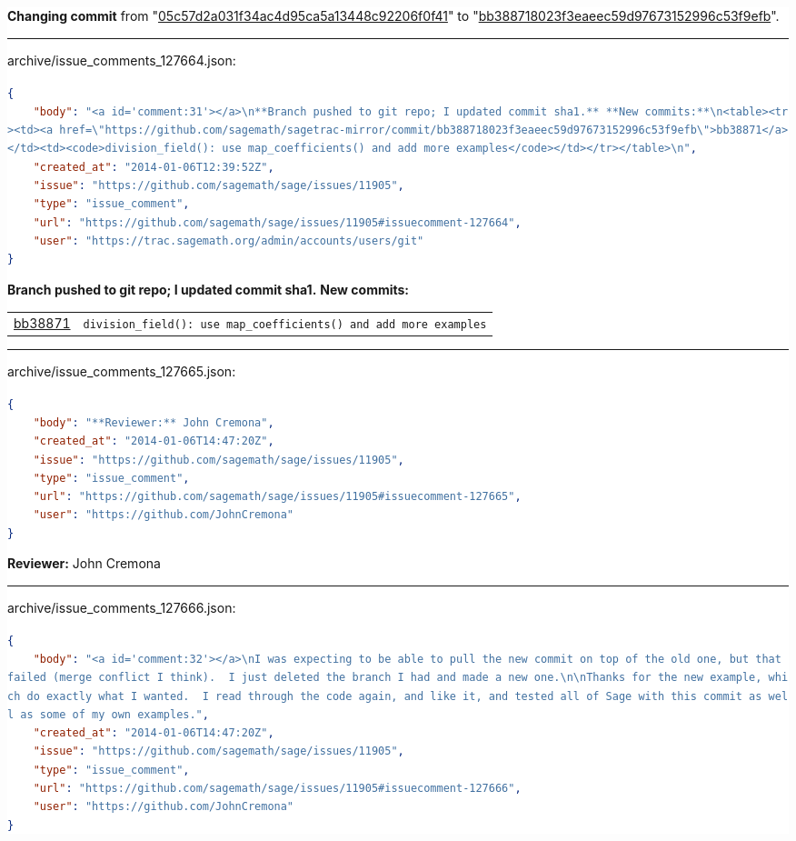 ```json
```

**Changing commit** from "[05c57d2a031f34ac4d95ca5a13448c92206f0f41](https://github.com/sagemath/sagetrac-mirror/commit/05c57d2a031f34ac4d95ca5a13448c92206f0f41)" to "[bb388718023f3eaeec59d97673152996c53f9efb](https://github.com/sagemath/sagetrac-mirror/commit/bb388718023f3eaeec59d97673152996c53f9efb)".



---

archive/issue_comments_127664.json:
```json
{
    "body": "<a id='comment:31'></a>\n**Branch pushed to git repo; I updated commit sha1.** **New commits:**\n<table><tr><td><a href=\"https://github.com/sagemath/sagetrac-mirror/commit/bb388718023f3eaeec59d97673152996c53f9efb\">bb38871</a></td><td><code>division_field(): use map_coefficients() and add more examples</code></td></tr></table>\n",
    "created_at": "2014-01-06T12:39:52Z",
    "issue": "https://github.com/sagemath/sage/issues/11905",
    "type": "issue_comment",
    "url": "https://github.com/sagemath/sage/issues/11905#issuecomment-127664",
    "user": "https://trac.sagemath.org/admin/accounts/users/git"
}
```

<a id='comment:31'></a>
**Branch pushed to git repo; I updated commit sha1.** **New commits:**
<table><tr><td><a href="https://github.com/sagemath/sagetrac-mirror/commit/bb388718023f3eaeec59d97673152996c53f9efb">bb38871</a></td><td><code>division_field(): use map_coefficients() and add more examples</code></td></tr></table>




---

archive/issue_comments_127665.json:
```json
{
    "body": "**Reviewer:** John Cremona",
    "created_at": "2014-01-06T14:47:20Z",
    "issue": "https://github.com/sagemath/sage/issues/11905",
    "type": "issue_comment",
    "url": "https://github.com/sagemath/sage/issues/11905#issuecomment-127665",
    "user": "https://github.com/JohnCremona"
}
```

**Reviewer:** John Cremona



---

archive/issue_comments_127666.json:
```json
{
    "body": "<a id='comment:32'></a>\nI was expecting to be able to pull the new commit on top of the old one, but that failed (merge conflict I think).  I just deleted the branch I had and made a new one.\n\nThanks for the new example, which do exactly what I wanted.  I read through the code again, and like it, and tested all of Sage with this commit as well as some of my own examples.",
    "created_at": "2014-01-06T14:47:20Z",
    "issue": "https://github.com/sagemath/sage/issues/11905",
    "type": "issue_comment",
    "url": "https://github.com/sagemath/sage/issues/11905#issuecomment-127666",
    "user": "https://github.com/JohnCremona"
}
```
